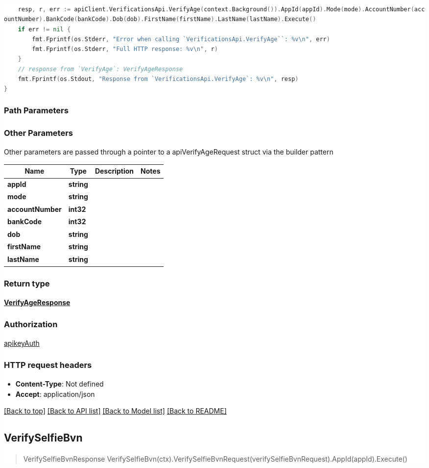 ```go
    resp, r, err := apiClient.VerificationsApi.VerifyAge(context.Background()).AppId(appId).Mode(mode).AccountNumber(accountNumber).BankCode(bankCode).Dob(dob).FirstName(firstName).LastName(lastName).Execute()
    if err != nil {
        fmt.Fprintf(os.Stderr, "Error when calling `VerificationsApi.VerifyAge``: %v\n", err)
        fmt.Fprintf(os.Stderr, "Full HTTP response: %v\n", r)
    }
    // response from `VerifyAge`: VerifyAgeResponse
    fmt.Fprintf(os.Stdout, "Response from `VerificationsApi.VerifyAge`: %v\n", resp)
}
```

### Path Parameters



### Other Parameters

Other parameters are passed through a pointer to a apiVerifyAgeRequest struct via the builder pattern


Name | Type | Description  | Notes
------------- | ------------- | ------------- | -------------
 **appId** | **string** |  | 
 **mode** | **string** |  | 
 **accountNumber** | **int32** |  | 
 **bankCode** | **int32** |  | 
 **dob** | **string** |  | 
 **firstName** | **string** |  | 
 **lastName** | **string** |  | 

### Return type

[**VerifyAgeResponse**](VerifyAgeResponse.md)

### Authorization

[apikeyAuth](../README.md#apikeyAuth)

### HTTP request headers

- **Content-Type**: Not defined
- **Accept**: application/json

[[Back to top]](#) [[Back to API list]](../README.md#documentation-for-api-endpoints)
[[Back to Model list]](../README.md#documentation-for-models)
[[Back to README]](../README.md)


## VerifySelfieBvn

> VerifySelfieBvnResponse VerifySelfieBvn(ctx).VerifySelfieBvnRequest(verifySelfieBvnRequest).AppId(appId).Execute()
